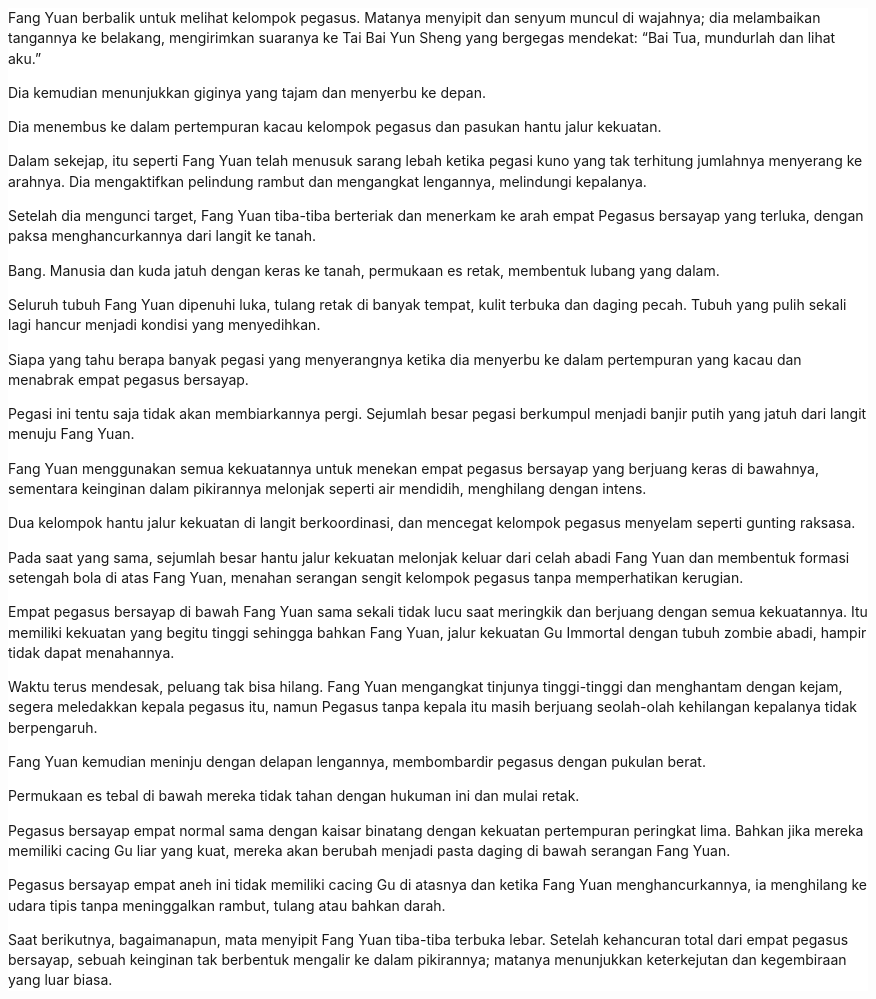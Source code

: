Fang Yuan berbalik untuk melihat kelompok pegasus. Matanya menyipit dan senyum muncul di wajahnya; dia melambaikan tangannya ke belakang, mengirimkan suaranya ke Tai Bai Yun Sheng yang bergegas mendekat: “Bai Tua, mundurlah dan lihat aku.”

Dia kemudian menunjukkan giginya yang tajam dan menyerbu ke depan.

Dia menembus ke dalam pertempuran kacau kelompok pegasus dan pasukan hantu jalur kekuatan.

Dalam sekejap, itu seperti Fang Yuan telah menusuk sarang lebah ketika pegasi kuno yang tak terhitung jumlahnya menyerang ke arahnya. Dia mengaktifkan pelindung rambut dan mengangkat lengannya, melindungi kepalanya.

Setelah dia mengunci target, Fang Yuan tiba-tiba berteriak dan menerkam ke arah empat Pegasus bersayap yang terluka, dengan paksa menghancurkannya dari langit ke tanah.

Bang. Manusia dan kuda jatuh dengan keras ke tanah, permukaan es retak, membentuk lubang yang dalam.



Seluruh tubuh Fang Yuan dipenuhi luka, tulang retak di banyak tempat, kulit terbuka dan daging pecah. Tubuh yang pulih sekali lagi hancur menjadi kondisi yang menyedihkan.

Siapa yang tahu berapa banyak pegasi yang menyerangnya ketika dia menyerbu ke dalam pertempuran yang kacau dan menabrak empat pegasus bersayap.

Pegasi ini tentu saja tidak akan membiarkannya pergi. Sejumlah besar pegasi berkumpul menjadi banjir putih yang jatuh dari langit menuju Fang Yuan.

Fang Yuan menggunakan semua kekuatannya untuk menekan empat pegasus bersayap yang berjuang keras di bawahnya, sementara keinginan dalam pikirannya melonjak seperti air mendidih, menghilang dengan intens.

Dua kelompok hantu jalur kekuatan di langit berkoordinasi, dan mencegat kelompok pegasus menyelam seperti gunting raksasa.

Pada saat yang sama, sejumlah besar hantu jalur kekuatan melonjak keluar dari celah abadi Fang Yuan dan membentuk formasi setengah bola di atas Fang Yuan, menahan serangan sengit kelompok pegasus tanpa memperhatikan kerugian.

Empat pegasus bersayap di bawah Fang Yuan sama sekali tidak lucu saat meringkik dan berjuang dengan semua kekuatannya. Itu memiliki kekuatan yang begitu tinggi sehingga bahkan Fang Yuan, jalur kekuatan Gu Immortal dengan tubuh zombie abadi, hampir tidak dapat menahannya.

Waktu terus mendesak, peluang tak bisa hilang. Fang Yuan mengangkat tinjunya tinggi-tinggi dan menghantam dengan kejam, segera meledakkan kepala pegasus itu, namun Pegasus tanpa kepala itu masih berjuang seolah-olah kehilangan kepalanya tidak berpengaruh.

Fang Yuan kemudian meninju dengan delapan lengannya, membombardir pegasus dengan pukulan berat.

Permukaan es tebal di bawah mereka tidak tahan dengan hukuman ini dan mulai retak.

Pegasus bersayap empat normal sama dengan kaisar binatang dengan kekuatan pertempuran peringkat lima. Bahkan jika mereka memiliki cacing Gu liar yang kuat, mereka akan berubah menjadi pasta daging di bawah serangan Fang Yuan.

Pegasus bersayap empat aneh ini tidak memiliki cacing Gu di atasnya dan ketika Fang Yuan menghancurkannya, ia menghilang ke udara tipis tanpa meninggalkan rambut, tulang atau bahkan darah.

Saat berikutnya, bagaimanapun, mata menyipit Fang Yuan tiba-tiba terbuka lebar. Setelah kehancuran total dari empat pegasus bersayap, sebuah keinginan tak berbentuk mengalir ke dalam pikirannya; matanya menunjukkan keterkejutan dan kegembiraan yang luar biasa.
